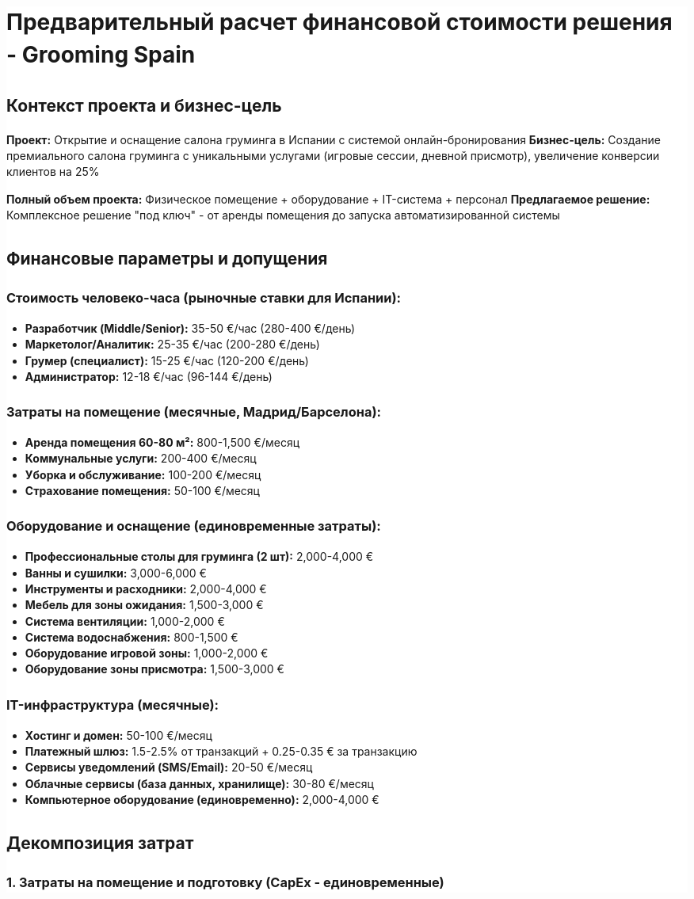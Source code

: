 # Предварительный расчет финансовой стоимости решения - Grooming Spain

## Контекст проекта и бизнес-цель
**Проект:** Открытие и оснащение салона груминга в Испании с системой онлайн-бронирования
**Бизнес-цель:** Создание премиального салона груминга с уникальными услугами (игровые сессии, дневной присмотр), увеличение конверсии клиентов на 25%

**Полный объем проекта:** Физическое помещение + оборудование + IT-система + персонал
**Предлагаемое решение:** Комплексное решение "под ключ" - от аренды помещения до запуска автоматизированной системы

## Финансовые параметры и допущения

### Стоимость человеко-часа (рыночные ставки для Испании):
- **Разработчик (Middle/Senior):** 35-50 €/час (280-400 €/день)
- **Маркетолог/Аналитик:** 25-35 €/час (200-280 €/день)
- **Грумер (специалист):** 15-25 €/час (120-200 €/день)
- **Администратор:** 12-18 €/час (96-144 €/день)

### Затраты на помещение (месячные, Мадрид/Барселона):
- **Аренда помещения 60-80 м²:** 800-1,500 €/месяц
- **Коммунальные услуги:** 200-400 €/месяц
- **Уборка и обслуживание:** 100-200 €/месяц
- **Страхование помещения:** 50-100 €/месяц

### Оборудование и оснащение (единовременные затраты):
- **Профессиональные столы для груминга (2 шт):** 2,000-4,000 €
- **Ванны и сушилки:** 3,000-6,000 €
- **Инструменты и расходники:** 2,000-4,000 €
- **Мебель для зоны ожидания:** 1,500-3,000 €
- **Система вентиляции:** 1,000-2,000 €
- **Система водоснабжения:** 800-1,500 €
- **Оборудование игровой зоны:** 1,000-2,000 €
- **Оборудование зоны присмотра:** 1,500-3,000 €

### IT-инфраструктура (месячные):
- **Хостинг и домен:** 50-100 €/месяц
- **Платежный шлюз:** 1.5-2.5% от транзакций + 0.25-0.35 € за транзакцию
- **Сервисы уведомлений (SMS/Email):** 20-50 €/месяц
- **Облачные сервисы (база данных, хранилище):** 30-80 €/месяц
- **Компьютерное оборудование (единовременно):** 2,000-4,000 €

## Декомпозиция затрат

### 1. Затраты на помещение и подготовку (CapEx - единовременные)
